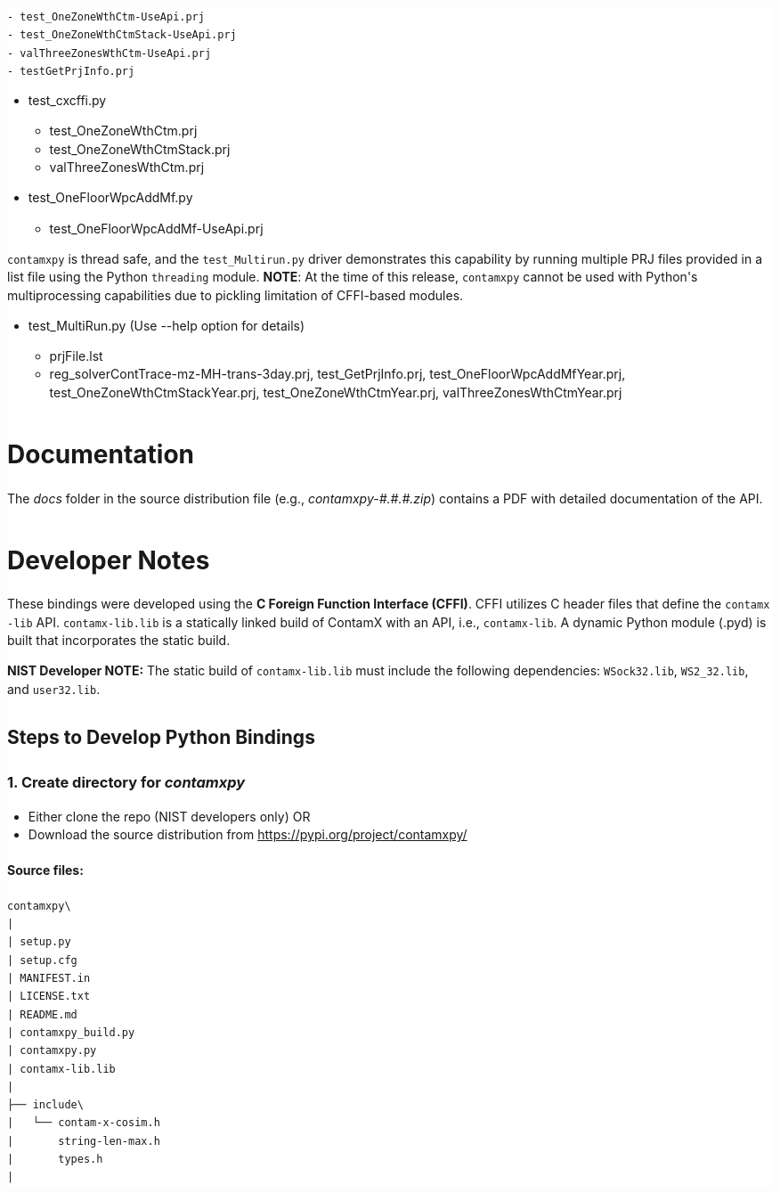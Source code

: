     - test_OneZoneWthCtm-UseApi.prj
    - test_OneZoneWthCtmStack-UseApi.prj
    - valThreeZonesWthCtm-UseApi.prj
    - testGetPrjInfo.prj

* test_cxcffi.py

    - test_OneZoneWthCtm.prj
    - test_OneZoneWthCtmStack.prj
    - valThreeZonesWthCtm.prj

* test_OneFloorWpcAddMf.py

    - test_OneFloorWpcAddMf-UseApi.prj

 `contamxpy` is thread safe, and the `test_Multirun.py` driver demonstrates this capability by running multiple PRJ files provided in a list file using the Python `threading` module. **NOTE**: At the time of this release, `contamxpy` cannot be used with Python's multiprocessing capabilities due to pickling limitation of CFFI-based modules.
 
 * test_MultiRun.py (Use --help option for details)

    - prjFile.lst
    - reg_solverContTrace-mz-MH-trans-3day.prj, test_GetPrjInfo.prj, test_OneFloorWpcAddMfYear.prj, test_OneZoneWthCtmStackYear.prj, test_OneZoneWthCtmYear.prj, valThreeZonesWthCtmYear.prj

# Documentation

The *docs* folder in the source distribution file (e.g., *contamxpy-#.#.#.zip*) contains a PDF with detailed documentation of the API.

# Developer Notes

These bindings were developed using the **C Foreign Function Interface (CFFI)**. CFFI utilizes C header files that define the `contamx-lib` API. `contamx-lib.lib` is a statically linked build of ContamX with an API, i.e., `contamx-lib`. A dynamic Python module (.pyd) is built that incorporates the static build.  

**NIST Developer NOTE:** The static build of `contamx-lib.lib` must include the following dependencies: `WSock32.lib`, `WS2_32.lib`, and `user32.lib`.  

## Steps to Develop Python Bindings

### 1. Create directory for *contamxpy*  
- Either clone the repo (NIST developers only) OR
- Download the source distribution from https://pypi.org/project/contamxpy/  
#### Source files:  

```
contamxpy\  
|
| setup.py
| setup.cfg
| MANIFEST.in 
| LICENSE.txt
| README.md
| contamxpy_build.py
| contamxpy.py
| contamx-lib.lib
|
├── include\
|   └── contam-x-cosim.h
|       string-len-max.h
|       types.h
|
```
